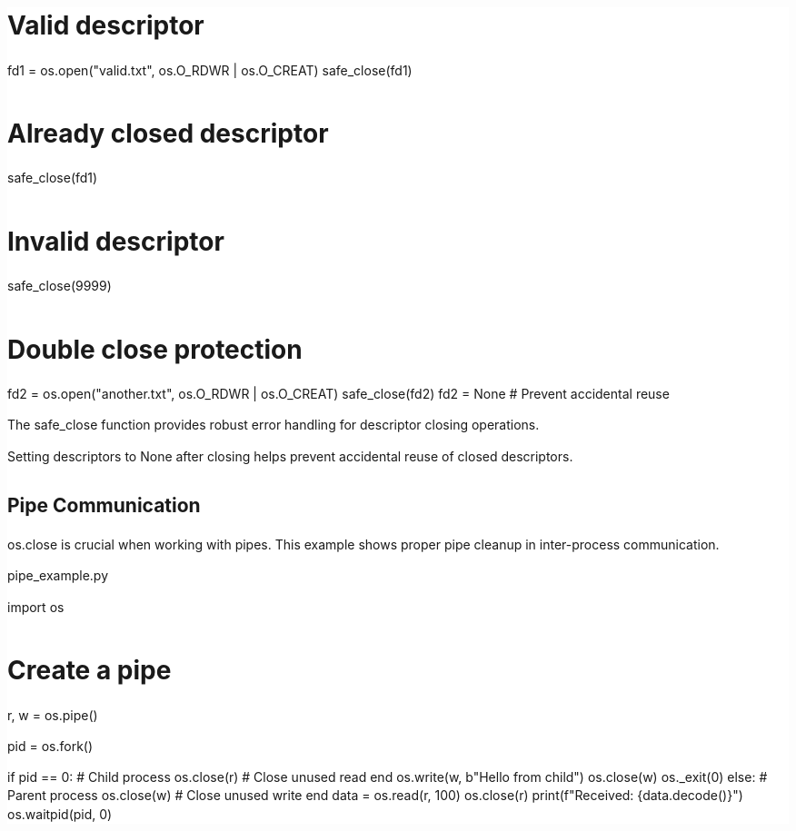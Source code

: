 # Valid descriptor
fd1 = os.open("valid.txt", os.O_RDWR | os.O_CREAT)
safe_close(fd1)

# Already closed descriptor
safe_close(fd1)

# Invalid descriptor
safe_close(9999)

# Double close protection
fd2 = os.open("another.txt", os.O_RDWR | os.O_CREAT)
safe_close(fd2)
fd2 = None  # Prevent accidental reuse

The safe_close function provides robust error handling for
descriptor closing operations.

Setting descriptors to None after closing helps prevent accidental reuse
of closed descriptors.

## Pipe Communication

os.close is crucial when working with pipes. This example shows
proper pipe cleanup in inter-process communication.

pipe_example.py
  

import os

# Create a pipe
r, w = os.pipe()

pid = os.fork()

if pid == 0:
    # Child process
    os.close(r)  # Close unused read end
    os.write(w, b"Hello from child")
    os.close(w)
    os._exit(0)
else:
    # Parent process
    os.close(w)  # Close unused write end
    data = os.read(r, 100)
    os.close(r)
    print(f"Received: {data.decode()}")
    os.waitpid(pid, 0)
